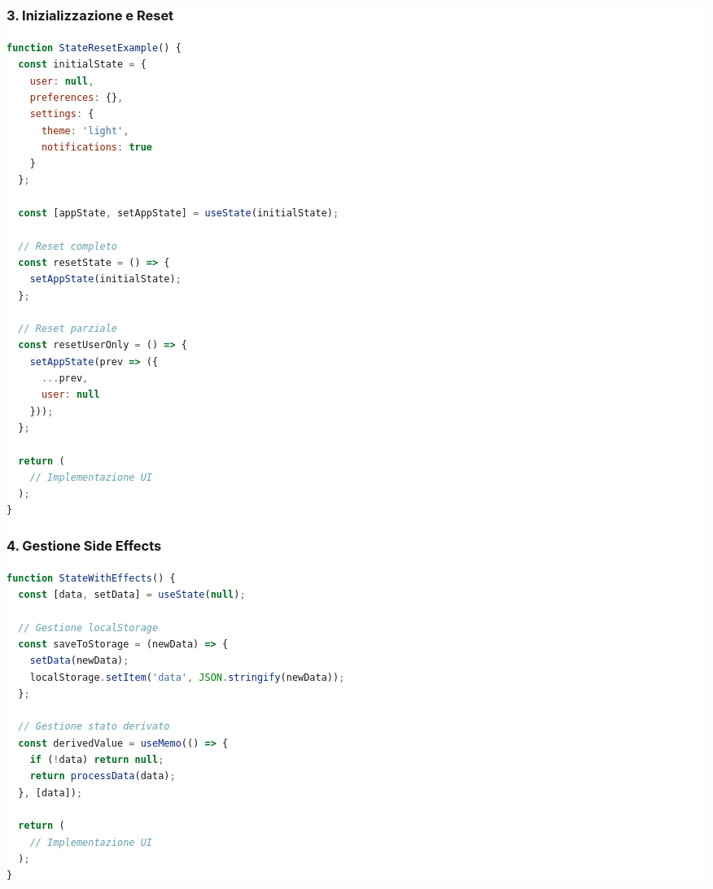 ```javascript
```

### 3. Inizializzazione e Reset
```javascript
function StateResetExample() {
  const initialState = {
    user: null,
    preferences: {},
    settings: {
      theme: 'light',
      notifications: true
    }
  };

  const [appState, setAppState] = useState(initialState);

  // Reset completo
  const resetState = () => {
    setAppState(initialState);
  };

  // Reset parziale
  const resetUserOnly = () => {
    setAppState(prev => ({
      ...prev,
      user: null
    }));
  };

  return (
    // Implementazione UI
  );
}
```

### 4. Gestione Side Effects
```javascript
function StateWithEffects() {
  const [data, setData] = useState(null);

  // Gestione localStorage
  const saveToStorage = (newData) => {
    setData(newData);
    localStorage.setItem('data', JSON.stringify(newData));
  };

  // Gestione stato derivato
  const derivedValue = useMemo(() => {
    if (!data) return null;
    return processData(data);
  }, [data]);

  return (
    // Implementazione UI
  );
}
```
